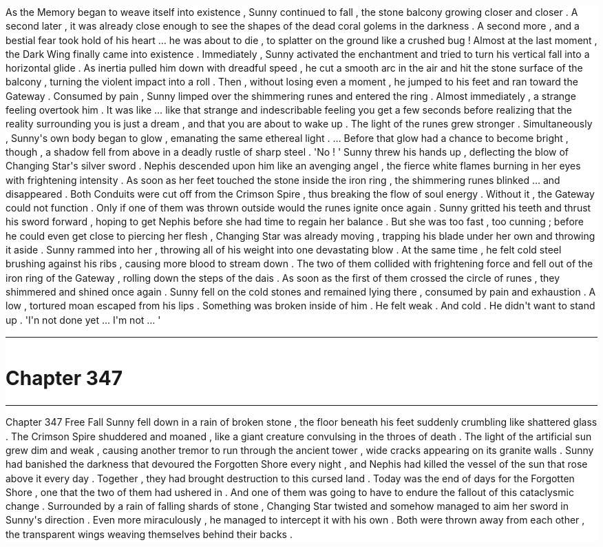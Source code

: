 As the Memory began to weave itself into existence , Sunny continued to fall , the stone balcony growing closer and closer . A second later , it was already close enough to see the shapes of the dead coral golems in the darkness . A second more , and a bestial fear took hold of his heart … he was about to die , to splatter on the ground like a crushed bug !
Almost at the last moment , the Dark Wing finally came into existence . Immediately , Sunny activated the enchantment and tried to turn his vertical fall into a horizontal glide .
As inertia pulled him down with dreadful speed , he cut a smooth arc in the air and hit the stone surface of the balcony , turning the violent impact into a roll . Then , without losing even a moment , he jumped to his feet and ran toward the Gateway .
Consumed by pain , Sunny limped over the shimmering runes and entered the ring . Almost immediately , a strange feeling overtook him .
It was like … like that strange and indescribable feeling you get a few seconds before realizing that the reality surrounding you is just a dream , and that you are about to wake up .
The light of the runes grew stronger . Simultaneously , Sunny's own body began to glow , emanating the same ethereal light .
… Before that glow had a chance to become bright , though , a shadow fell from above in a deadly rustle of sharp steel .
'No ! '
Sunny threw his hands up , deflecting the blow of Changing Star's silver sword . Nephis descended upon him like an avenging angel , the fierce white flames burning in her eyes with frightening intensity .
As soon as her feet touched the stone inside the iron ring , the shimmering runes blinked … and disappeared . Both Conduits were cut off from the Crimson Spire , thus breaking the flow of soul energy . Without it , the Gateway could not function .
Only if one of them was thrown outside would the runes ignite once again .
Sunny gritted his teeth and thrust his sword forward , hoping to get Nephis before she had time to regain her balance . But she was too fast , too cunning ; before he could even get close to piercing her flesh , Changing Star was already moving , trapping his blade under her own and throwing it aside .
Sunny rammed into her , throwing all of his weight into one devastating blow . At the same time , he felt cold steel brushing against his ribs , causing more blood to stream down .
The two of them collided with frightening force and fell out of the iron ring of the Gateway , rolling down the steps of the dais . As soon as the first of them crossed the circle of runes , they shimmered and shined once again .
Sunny fell on the cold stones and remained lying there , consumed by pain and exhaustion . A low , tortured moan escaped from his lips .
Something was broken inside of him . He felt weak .
And cold .
He didn't want to stand up .
'I'n not done yet … I'm not … '

---


# Chapter 347


---

Chapter 347 Free Fall
Sunny fell down in a rain of broken stone , the floor beneath his feet suddenly crumbling like shattered glass .
The Crimson Spire shuddered and moaned , like a giant creature convulsing in the throes of death . The light of the artificial sun grew dim and weak , causing another tremor to run through the ancient tower , wide cracks appearing on its granite walls .
Sunny had banished the darkness that devoured the Forgotten Shore every night , and Nephis had killed the vessel of the sun that rose above it every day . Together , they had brought destruction to this cursed land . Today was the end of days for the Forgotten Shore , one that the two of them had ushered in .
And one of them was going to have to endure the fallout of this cataclysmic change .
Surrounded by a rain of falling shards of stone , Changing Star twisted and somehow managed to aim her sword in Sunny's direction . Even more miraculously , he managed to intercept it with his own . Both were thrown away from each other , the transparent wings weaving themselves behind their backs .